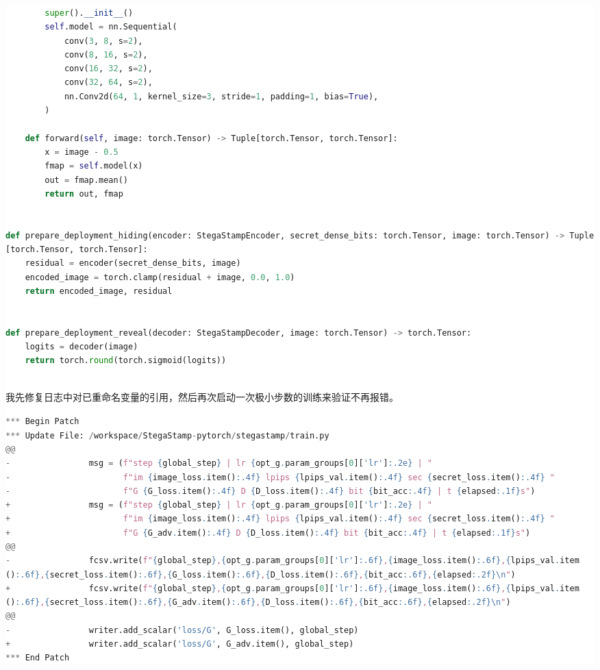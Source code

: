 ```python
        super().__init__()
        self.model = nn.Sequential(
            conv(3, 8, s=2),
            conv(8, 16, s=2),
            conv(16, 32, s=2),
            conv(32, 64, s=2),
            nn.Conv2d(64, 1, kernel_size=3, stride=1, padding=1, bias=True),
        )

    def forward(self, image: torch.Tensor) -> Tuple[torch.Tensor, torch.Tensor]:
        x = image - 0.5
        fmap = self.model(x)
        out = fmap.mean()
        return out, fmap


def prepare_deployment_hiding(encoder: StegaStampEncoder, secret_dense_bits: torch.Tensor, image: torch.Tensor) -> Tuple[torch.Tensor, torch.Tensor]:
    residual = encoder(secret_dense_bits, image)
    encoded_image = torch.clamp(residual + image, 0.0, 1.0)
    return encoded_image, residual


def prepare_deployment_reveal(decoder: StegaStampDecoder, image: torch.Tensor) -> torch.Tensor:
    logits = decoder(image)
    return torch.round(torch.sigmoid(logits))



```

我先修复日志中对已重命名变量的引用，然后再次启动一次极小步数的训练来验证不再报错。

```python
*** Begin Patch
*** Update File: /workspace/StegaStamp-pytorch/stegastamp/train.py
@@
-                msg = (f"step {global_step} | lr {opt_g.param_groups[0]['lr']:.2e} | "
-                       f"im {image_loss.item():.4f} lpips {lpips_val.item():.4f} sec {secret_loss.item():.4f} "
-                       f"G {G_loss.item():.4f} D {D_loss.item():.4f} bit {bit_acc:.4f} | t {elapsed:.1f}s")
+                msg = (f"step {global_step} | lr {opt_g.param_groups[0]['lr']:.2e} | "
+                       f"im {image_loss.item():.4f} lpips {lpips_val.item():.4f} sec {secret_loss.item():.4f} "
+                       f"G {G_adv.item():.4f} D {D_loss.item():.4f} bit {bit_acc:.4f} | t {elapsed:.1f}s")
@@
-                fcsv.write(f"{global_step},{opt_g.param_groups[0]['lr']:.6f},{image_loss.item():.6f},{lpips_val.item():.6f},{secret_loss.item():.6f},{G_loss.item():.6f},{D_loss.item():.6f},{bit_acc:.6f},{elapsed:.2f}\n")
+                fcsv.write(f"{global_step},{opt_g.param_groups[0]['lr']:.6f},{image_loss.item():.6f},{lpips_val.item():.6f},{secret_loss.item():.6f},{G_adv.item():.6f},{D_loss.item():.6f},{bit_acc:.6f},{elapsed:.2f}\n")
@@
-                writer.add_scalar('loss/G', G_loss.item(), global_step)
+                writer.add_scalar('loss/G', G_adv.item(), global_step)
*** End Patch
```
